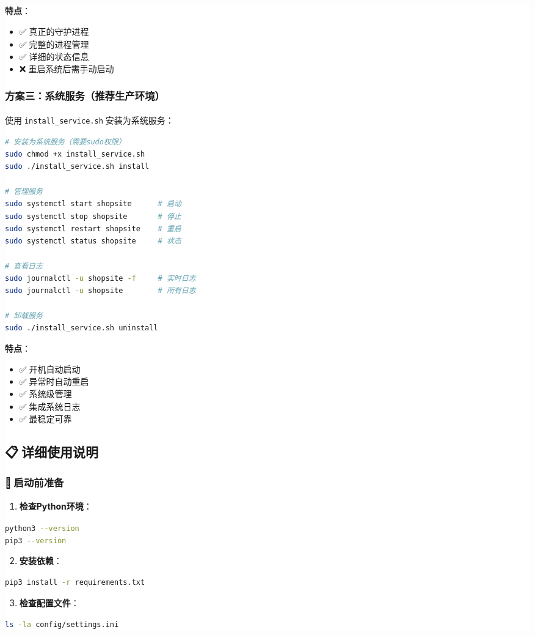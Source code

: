 **特点**：
- ✅ 真正的守护进程
- ✅ 完整的进程管理
- ✅ 详细的状态信息
- ❌ 重启系统后需手动启动

### 方案三：系统服务（推荐生产环境）

使用 `install_service.sh` 安装为系统服务：

```bash
# 安装为系统服务（需要sudo权限）
sudo chmod +x install_service.sh
sudo ./install_service.sh install

# 管理服务
sudo systemctl start shopsite      # 启动
sudo systemctl stop shopsite       # 停止
sudo systemctl restart shopsite    # 重启
sudo systemctl status shopsite     # 状态

# 查看日志
sudo journalctl -u shopsite -f     # 实时日志
sudo journalctl -u shopsite        # 所有日志

# 卸载服务
sudo ./install_service.sh uninstall
```

**特点**：
- ✅ 开机自动启动
- ✅ 异常时自动重启
- ✅ 系统级管理
- ✅ 集成系统日志
- ✅ 最稳定可靠

## 📋 详细使用说明

### 🔧 启动前准备

1. **检查Python环境**：
```bash
python3 --version
pip3 --version
```

2. **安装依赖**：
```bash
pip3 install -r requirements.txt
```

3. **检查配置文件**：
```bash
ls -la config/settings.ini
```
